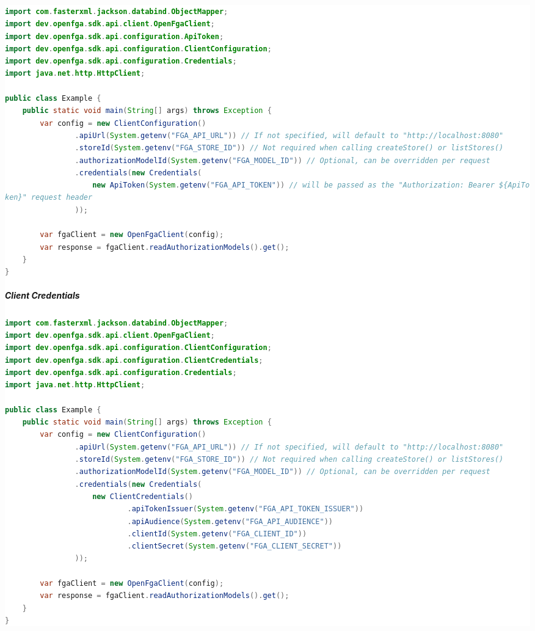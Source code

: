 ```java
import com.fasterxml.jackson.databind.ObjectMapper;
import dev.openfga.sdk.api.client.OpenFgaClient;
import dev.openfga.sdk.api.configuration.ApiToken;
import dev.openfga.sdk.api.configuration.ClientConfiguration;
import dev.openfga.sdk.api.configuration.Credentials;
import java.net.http.HttpClient;

public class Example {
    public static void main(String[] args) throws Exception {
        var config = new ClientConfiguration()
                .apiUrl(System.getenv("FGA_API_URL")) // If not specified, will default to "http://localhost:8080"
                .storeId(System.getenv("FGA_STORE_ID")) // Not required when calling createStore() or listStores()
                .authorizationModelId(System.getenv("FGA_MODEL_ID")) // Optional, can be overridden per request
                .credentials(new Credentials(
                    new ApiToken(System.getenv("FGA_API_TOKEN")) // will be passed as the "Authorization: Bearer ${ApiToken}" request header
                ));

        var fgaClient = new OpenFgaClient(config);
        var response = fgaClient.readAuthorizationModels().get();
    }
}
```

##### Client Credentials

```java
import com.fasterxml.jackson.databind.ObjectMapper;
import dev.openfga.sdk.api.client.OpenFgaClient;
import dev.openfga.sdk.api.configuration.ClientConfiguration;
import dev.openfga.sdk.api.configuration.ClientCredentials;
import dev.openfga.sdk.api.configuration.Credentials;
import java.net.http.HttpClient;

public class Example {
    public static void main(String[] args) throws Exception {
        var config = new ClientConfiguration()
                .apiUrl(System.getenv("FGA_API_URL")) // If not specified, will default to "http://localhost:8080"
                .storeId(System.getenv("FGA_STORE_ID")) // Not required when calling createStore() or listStores()
                .authorizationModelId(System.getenv("FGA_MODEL_ID")) // Optional, can be overridden per request
                .credentials(new Credentials(
                    new ClientCredentials()
                            .apiTokenIssuer(System.getenv("FGA_API_TOKEN_ISSUER"))
                            .apiAudience(System.getenv("FGA_API_AUDIENCE"))
                            .clientId(System.getenv("FGA_CLIENT_ID"))
                            .clientSecret(System.getenv("FGA_CLIENT_SECRET"))
                ));

        var fgaClient = new OpenFgaClient(config);
        var response = fgaClient.readAuthorizationModels().get();
    }
}
```
